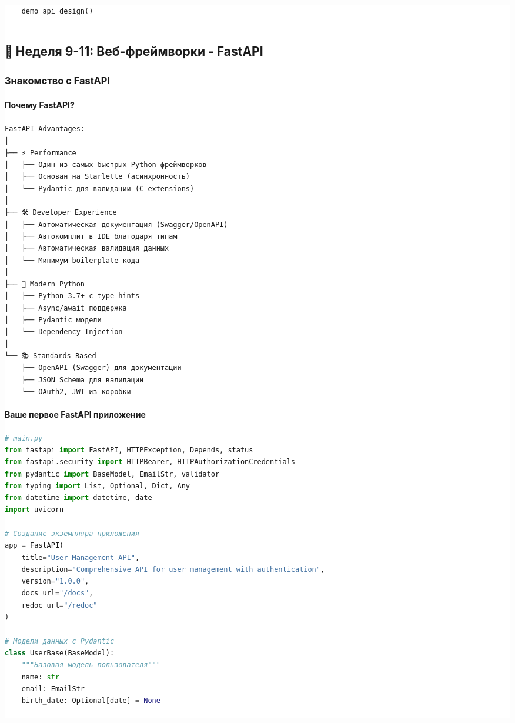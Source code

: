 ```python
    demo_api_design()
```

---

## 📅 Неделя 9-11: Веб-фреймворки - FastAPI

### Знакомство с FastAPI

#### Почему FastAPI?

```
FastAPI Advantages:
│
├── ⚡ Performance
│   ├── Один из самых быстрых Python фреймворков
│   ├── Основан на Starlette (асинхронность)
│   └── Pydantic для валидации (C extensions)
│
├── 🛠️ Developer Experience  
│   ├── Автоматическая документация (Swagger/OpenAPI)
│   ├── Автокомплит в IDE благодаря типам
│   ├── Автоматическая валидация данных
│   └── Минимум boilerplate кода
│
├── 🔄 Modern Python
│   ├── Python 3.7+ с type hints
│   ├── Async/await поддержка
│   ├── Pydantic модели
│   └── Dependency Injection
│
└── 📚 Standards Based
    ├── OpenAPI (Swagger) для документации
    ├── JSON Schema для валидации
    └── OAuth2, JWT из коробки
```

#### Ваше первое FastAPI приложение

```python
# main.py
from fastapi import FastAPI, HTTPException, Depends, status
from fastapi.security import HTTPBearer, HTTPAuthorizationCredentials
from pydantic import BaseModel, EmailStr, validator
from typing import List, Optional, Dict, Any
from datetime import datetime, date
import uvicorn

# Создание экземпляра приложения
app = FastAPI(
    title="User Management API",
    description="Comprehensive API for user management with authentication",
    version="1.0.0",
    docs_url="/docs",
    redoc_url="/redoc"
)

# Модели данных с Pydantic
class UserBase(BaseModel):
    """Базовая модель пользователя"""
    name: str
    email: EmailStr
    birth_date: Optional[date] = None
    
```